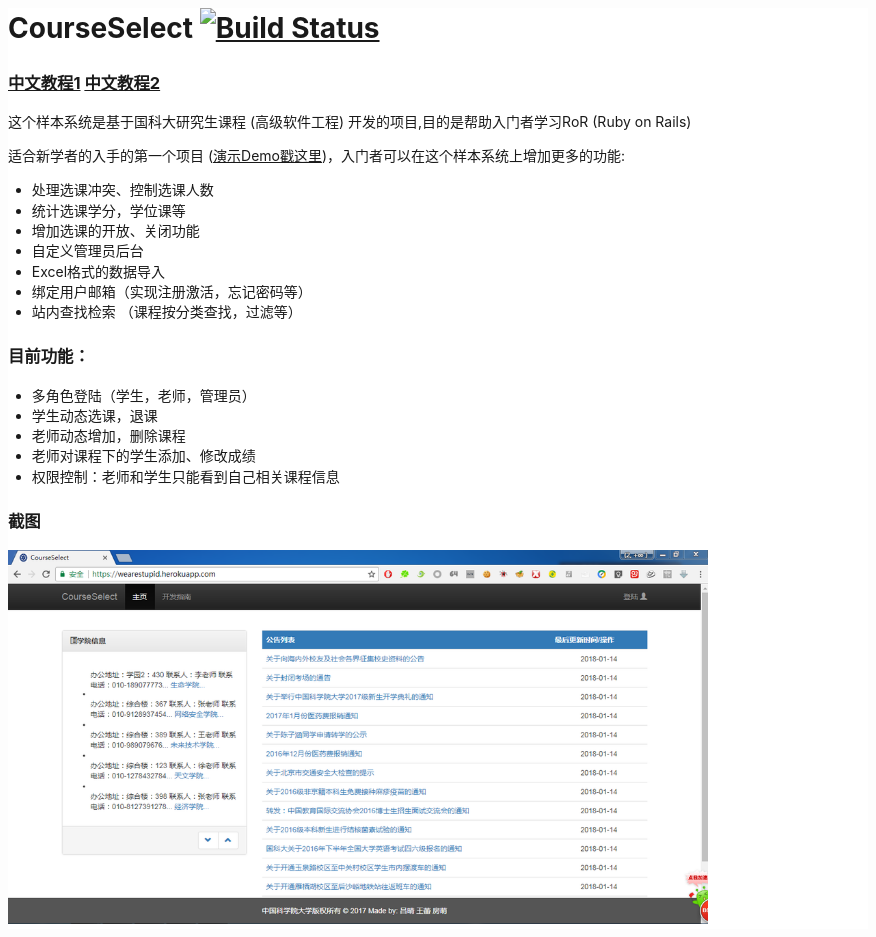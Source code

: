 # CourseSelect [![Build Status](https://travis-ci.org/PENGZhaoqing/CourseSelect.svg?branch=master)](https://travis-ci.org/PENGZhaoqing/CourseSelect)

### [中文教程1](http://blog.csdn.net/ppp8300885/article/details/52594839) [中文教程2](http://blog.csdn.net/ppp8300885/article/details/52601560)


这个样本系统是基于国科大研究生课程 (高级软件工程) 开发的项目,目的是帮助入门者学习RoR (Ruby on Rails) 

适合新学者的入手的第一个项目 ([演示Demo戳这里](https://courseselect.herokuapp.com/ ))，入门者可以在这个样本系统上增加更多的功能:

* 处理选课冲突、控制选课人数
* 统计选课学分，学位课等
* 增加选课的开放、关闭功能
* 自定义管理员后台
* Excel格式的数据导入
* 绑定用户邮箱（实现注册激活，忘记密码等）
* 站内查找检索 （课程按分类查找，过滤等）

### 目前功能：

* 多角色登陆（学生，老师，管理员）
* 学生动态选课，退课
* 老师动态增加，删除课程
* 老师对课程下的学生添加、修改成绩
* 权限控制：老师和学生只能看到自己相关课程信息

### 截图

<img src="/Image/index.png" width="700">  

